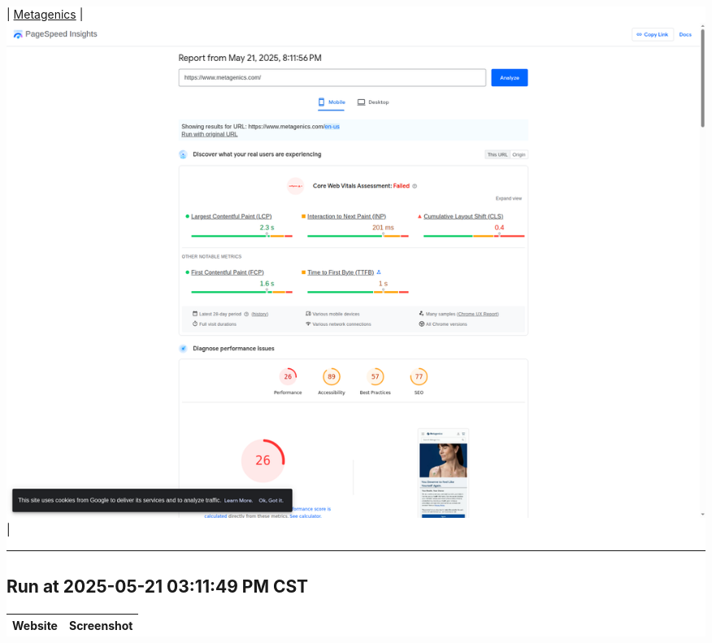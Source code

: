 | [Metagenics](https://pagespeed.web.dev/analysis/https-www-metagenics-com/i9vevb52qh?form_factor=mobile) | ![Metagenics Screenshot](Metagenics/Metagenics-i9vevb52qh.png) |

---

## Run at 2025-05-21 03:11:49 PM CST

| Website | Screenshot |
|---------|------------|